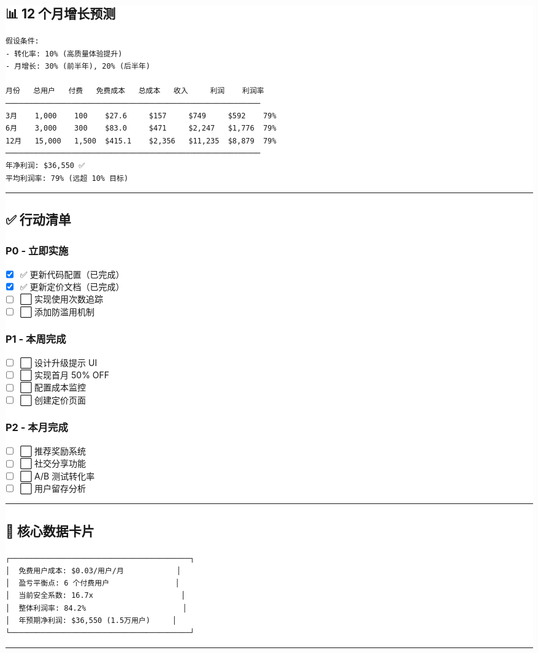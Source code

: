 
## 📊 12 个月增长预测

```
假设条件:
- 转化率: 10% (高质量体验提升)
- 月增长: 30% (前半年), 20% (后半年)

月份   总用户   付费   免费成本   总成本   收入     利润    利润率
──────────────────────────────────────────────────────────
3月    1,000    100    $27.6     $157     $749     $592    79%
6月    3,000    300    $83.0     $471     $2,247   $1,776  79%
12月   15,000   1,500  $415.1    $2,356   $11,235  $8,879  79%
──────────────────────────────────────────────────────────
年净利润: $36,550 ✅
平均利润率: 79% (远超 10% 目标)
```

---

## ✅ 行动清单

### P0 - 立即实施
- [x] ✅ 更新代码配置（已完成）
- [x] ✅ 更新定价文档（已完成）
- [ ] ⬜ 实现使用次数追踪
- [ ] ⬜ 添加防滥用机制

### P1 - 本周完成
- [ ] ⬜ 设计升级提示 UI
- [ ] ⬜ 实现首月 50% OFF
- [ ] ⬜ 配置成本监控
- [ ] ⬜ 创建定价页面

### P2 - 本月完成
- [ ] ⬜ 推荐奖励系统
- [ ] ⬜ 社交分享功能
- [ ] ⬜ A/B 测试转化率
- [ ] ⬜ 用户留存分析

---

## 🎯 核心数据卡片

```
┌─────────────────────────────────────────┐
│  免费用户成本: $0.03/用户/月            │
│  盈亏平衡点: 6 个付费用户               │
│  当前安全系数: 16.7x                    │
│  整体利润率: 84.2%                      │
│  年预期净利润: $36,550 (1.5万用户)     │
└─────────────────────────────────────────┘
```

---